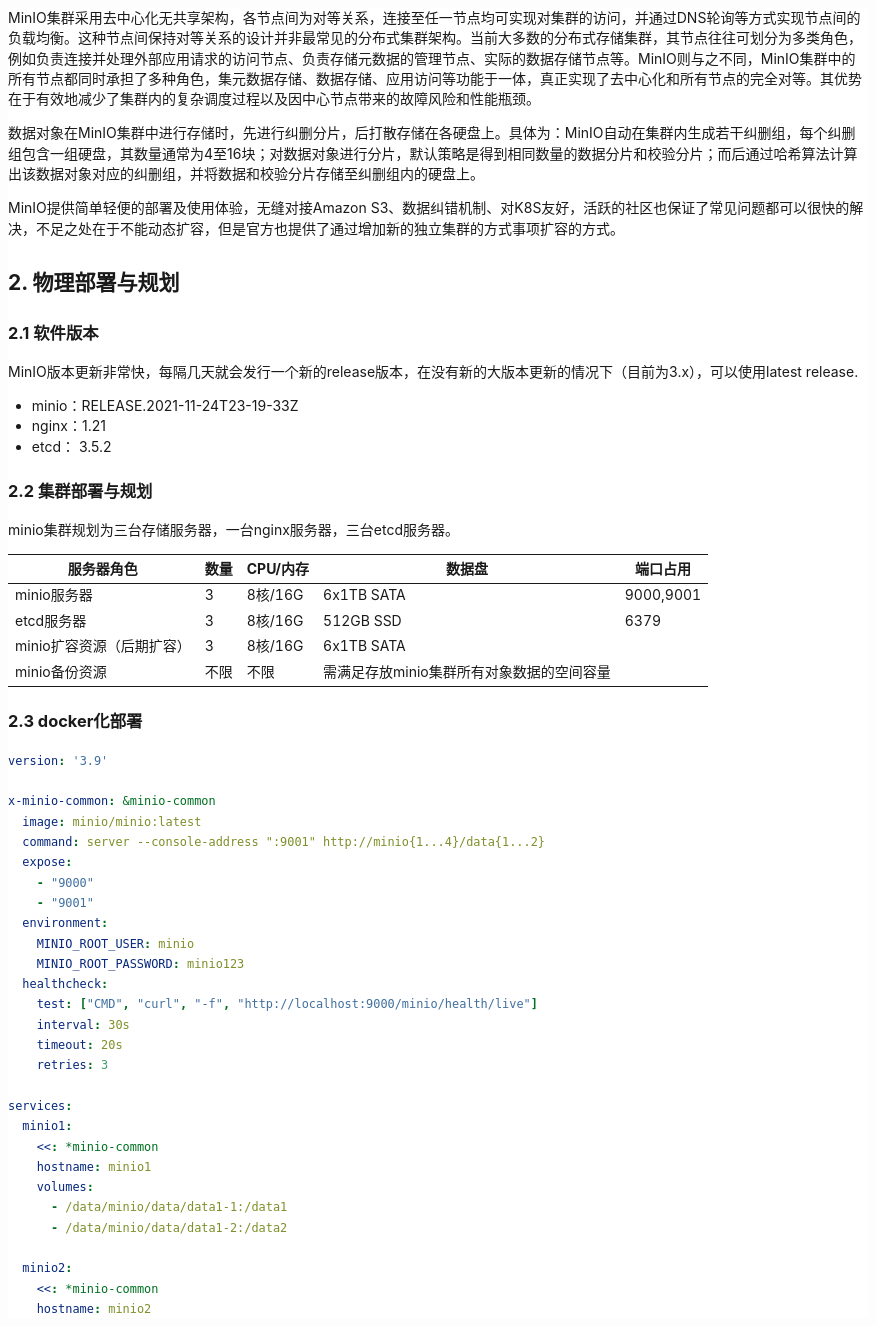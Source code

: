 MinIO集群采用去中心化无共享架构，各节点间为对等关系，连接至任一节点均可实现对集群的访问，并通过DNS轮询等方式实现节点间的负载均衡。这种节点间保持对等关系的设计并非最常见的分布式集群架构。当前大多数的分布式存储集群，其节点往往可划分为多类角色，例如负责连接并处理外部应用请求的访问节点、负责存储元数据的管理节点、实际的数据存储节点等。MinIO则与之不同，MinIO集群中的所有节点都同时承担了多种角色，集元数据存储、数据存储、应用访问等功能于一体，真正实现了去中心化和所有节点的完全对等。其优势在于有效地减少了集群内的复杂调度过程以及因中心节点带来的故障风险和性能瓶颈。

数据对象在MinIO集群中进行存储时，先进行纠删分片，后打散存储在各硬盘上。具体为：MinIO自动在集群内生成若干纠删组，每个纠删组包含一组硬盘，其数量通常为4至16块；对数据对象进行分片，默认策略是得到相同数量的数据分片和校验分片；而后通过哈希算法计算出该数据对象对应的纠删组，并将数据和校验分片存储至纠删组内的硬盘上。

MinIO提供简单轻便的部署及使用体验，无缝对接Amazon S3、数据纠错机制、对K8S友好，活跃的社区也保证了常见问题都可以很快的解决，不足之处在于不能动态扩容，但是官方也提供了通过增加新的独立集群的方式事项扩容的方式。

## 2. 物理部署与规划

### 2.1 软件版本

MinIO版本更新非常快，每隔几天就会发行一个新的release版本，在没有新的大版本更新的情况下（目前为3.x），可以使用latest release.

- minio：RELEASE.2021-11-24T23-19-33Z
- nginx：1.21
- etcd： 3.5.2

### 2.2 集群部署与规划

minio集群规划为三台存储服务器，一台nginx服务器，三台etcd服务器。

| 服务器角色                | 数量 | CPU/内存 | 数据盘                                    | 端口占用  |
| ------------------------- | ---- | -------- | ----------------------------------------- | --------- |
| minio服务器               | 3    | 8核/16G  | 6x1TB SATA                                | 9000,9001 |
| etcd服务器                | 3    | 8核/16G  | 512GB SSD                                 | 6379      |
| minio扩容资源（后期扩容） | 3    | 8核/16G  | 6x1TB SATA                                |           |
| minio备份资源             | 不限 | 不限     | 需满足存放minio集群所有对象数据的空间容量 |           |



### 2.3 docker化部署

```yaml
version: '3.9'

x-minio-common: &minio-common
  image: minio/minio:latest
  command: server --console-address ":9001" http://minio{1...4}/data{1...2}
  expose:
    - "9000"
    - "9001"
  environment:
    MINIO_ROOT_USER: minio
    MINIO_ROOT_PASSWORD: minio123
  healthcheck:
    test: ["CMD", "curl", "-f", "http://localhost:9000/minio/health/live"]
    interval: 30s
    timeout: 20s
    retries: 3

services:
  minio1:
    <<: *minio-common
    hostname: minio1
    volumes:
      - /data/minio/data/data1-1:/data1
      - /data/minio/data/data1-2:/data2

  minio2:
    <<: *minio-common
    hostname: minio2
```